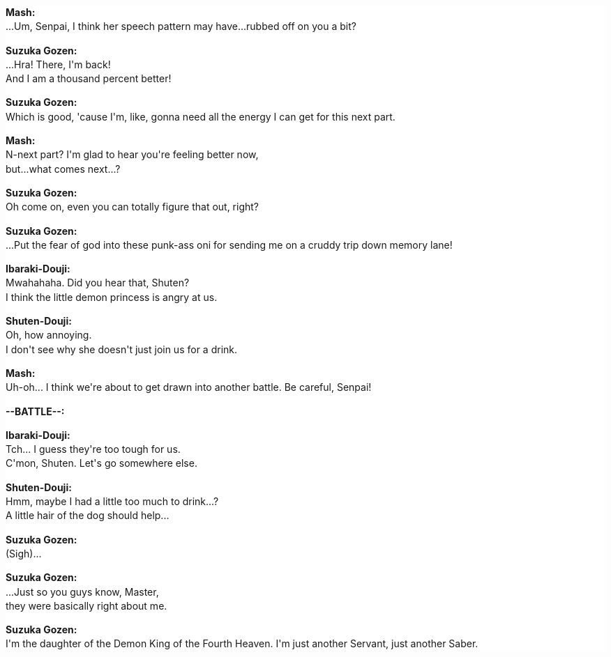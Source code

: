  
  
   
**Mash:**   
...Um, Senpai, I think her speech pattern may have...rubbed off on you a bit?  
  
   
**Suzuka Gozen:**   
...Hra! There, I'm back!  
And I am a thousand percent better!  
  
   
**Suzuka Gozen:**   
Which is good, 'cause I'm, like, gonna need all the energy I can get for this next part.  
  
   
**Mash:**   
N-next part? I'm glad to hear you're feeling better now,  
but...what comes next...?  
  
   
**Suzuka Gozen:**   
Oh come on, even you can totally figure that out, right?  
  
   
**Suzuka Gozen:**   
...Put the fear of god into these punk-ass oni for sending me on a cruddy trip down memory lane!  
  
   
**Ibaraki-Douji:**   
Mwahahaha. Did you hear that, Shuten?  
I think the little demon princess is angry at us.  
  
   
**Shuten-Douji:**   
Oh, how annoying.  
I don't see why she doesn't just join us for a drink.  
  
   
**Mash:**   
Uh-oh... I think we're about to get drawn into another battle. Be careful, Senpai!  
  
  
**--BATTLE--:**  
  
**Ibaraki-Douji:**   
Tch... I guess they're too tough for us.  
C'mon, Shuten. Let's go somewhere else.  
  
   
**Shuten-Douji:**   
Hmm, maybe I had a little too much to drink...?  
A little hair of the dog should help...  
  
   
**Suzuka Gozen:**   
(Sigh)...  
  
   
**Suzuka Gozen:**   
...Just so you guys know, Master,  
they were basically right about me.  
  
   
**Suzuka Gozen:**   
I'm the daughter of the Demon King of the Fourth Heaven. I'm just another Servant, just another Saber.  
  